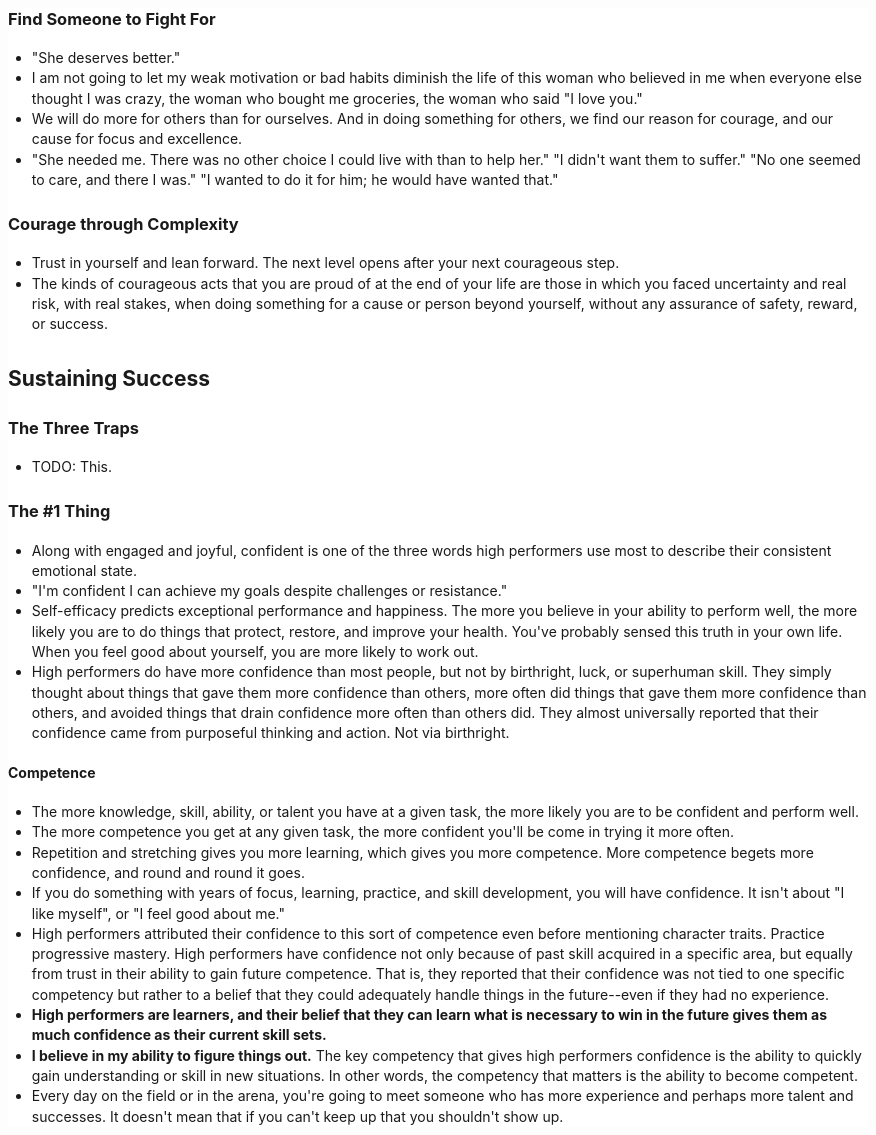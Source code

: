 ### Find Someone to Fight For

- "She deserves better."
- I am not going to let my weak motivation or bad habits diminish the life of this woman who believed in me when everyone else thought I was crazy, the woman who bought me groceries, the woman who said "I love you."
- We will do more for others than for ourselves. And in doing something for others, we find our reason for courage, and our cause for focus and excellence.
- "She needed me. There was no other choice I could live with than to help her." "I didn't want them to suffer." "No one seemed to care, and there I was." "I wanted to do it for him; he would have wanted that."

### Courage through Complexity

- Trust in yourself and lean forward. The next level opens after your next courageous step.
- The kinds of courageous acts that you are proud of at the end of your life are those in which you faced uncertainty and real risk, with real stakes, when doing something for a cause or person beyond yourself, without any assurance of safety, reward, or success.

## Sustaining Success

### The Three Traps

- TODO: This.

### The #1 Thing

- Along with engaged and joyful, confident is one of the three words high performers use most to describe their consistent emotional state.
- "I'm confident I can achieve my goals despite challenges or resistance."
- Self-efficacy predicts exceptional performance and happiness. The more you believe in your ability to perform well, the more likely you are to do things that protect, restore, and improve your health. You've probably sensed this truth in your own life. When you feel good about yourself, you are more likely to work out.
- High performers do have more confidence than most people, but not by birthright, luck, or superhuman skill. They simply thought about things that gave them more confidence than others, more often did things that gave them more confidence than others, and avoided things that drain confidence more often than others did. They almost universally reported that their confidence came from purposeful thinking and action. Not via birthright.

#### Competence

- The more knowledge, skill, ability, or talent you have at a given task, the more likely you are to be confident and perform well.
- The more competence you get at any given task, the more confident you'll be come in trying it more often.
- Repetition and stretching gives you more learning, which gives you more competence. More competence begets more confidence, and round and round it goes.
- If you do something with years of focus, learning, practice, and skill development, you will have confidence. It isn't about "I like myself", or "I feel good about me."
- High performers attributed their confidence to this sort of competence even before mentioning character traits. Practice progressive mastery. High performers have confidence not only because of past skill acquired in a specific area, but equally from trust in their ability to gain future competence. That is, they reported that their confidence was not tied to one specific competency but rather to a belief that they could adequately handle things in the future--even if they had no experience.
- **High performers are learners, and their belief that they can learn what is necessary to win in the future gives them as much confidence as their current skill sets.**
- **I believe in my ability to figure things out.** The key competency that gives high performers confidence is the ability to quickly gain understanding or skill in new situations. In other words, the competency that matters is the ability to become competent.
- Every day on the field or in the arena, you're going to meet someone who has more experience and perhaps more talent and successes. It doesn't mean that if you can't keep up that you shouldn't show up.